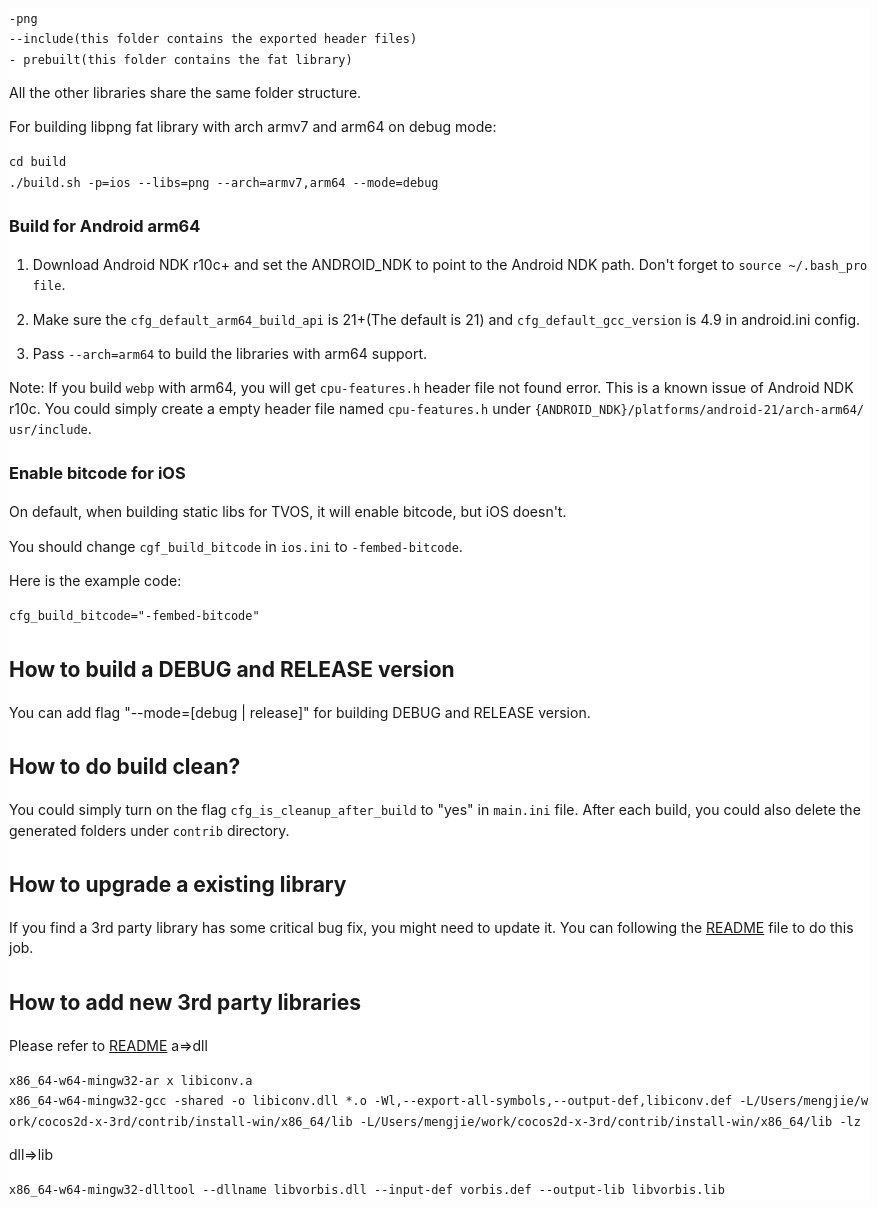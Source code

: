 ```
-png
--include(this folder contains the exported header files)
- prebuilt(this folder contains the fat library)
```

All the other libraries share the same folder structure.

For building libpng fat library with arch armv7 and arm64 on debug mode:

```
cd build
./build.sh -p=ios --libs=png --arch=armv7,arm64 --mode=debug
```

### Build for Android arm64

1. Download Android NDK r10c+ and set the ANDROID_NDK to point to the Android NDK path. Don't forget to `source ~/.bash_profile`.

2. Make sure the `cfg_default_arm64_build_api` is 21+(The default is 21) and `cfg_default_gcc_version` is 4.9 in  android.ini config.

3. Pass `--arch=arm64` to build the libraries with arm64 support.

Note:
If you build `webp` with arm64, you will get `cpu-features.h` header file not found error. This is a known issue of Android NDK r10c. You could simply create a empty header file
named `cpu-features.h` under `{ANDROID_NDK}/platforms/android-21/arch-arm64/usr/include`.

### Enable bitcode for iOS
On default, when building static libs for TVOS, it will enable bitcode, but iOS doesn't.

You should change `cgf_build_bitcode` in `ios.ini` to `-fembed-bitcode`.

Here is the example code:

```
cfg_build_bitcode="-fembed-bitcode"
```

## How to build a DEBUG and RELEASE version
You can add flag "--mode=[debug | release]" for building DEBUG and RELEASE version.

## How to do build clean?
You could simply turn on the flag `cfg_is_cleanup_after_build` to "yes" in `main.ini` file.
After each build, you could also delete the generated folders under `contrib` directory.


## How to upgrade a existing library
If you find a 3rd party library has some critical bug fix, you might need to update it.
You can following the [README](./contrib/src/README) file to do this job.

## How to add new 3rd party libraries
Please refer to [README](./contrib/src/README)
a=>dll
```
x86_64-w64-mingw32-ar x libiconv.a 
x86_64-w64-mingw32-gcc -shared -o libiconv.dll *.o -Wl,--export-all-symbols,--output-def,libiconv.def -L/Users/mengjie/work/cocos2d-x-3rd/contrib/install-win/x86_64/lib -L/Users/mengjie/work/cocos2d-x-3rd/contrib/install-win/x86_64/lib -lz
```
dll=>lib
```
x86_64-w64-mingw32-dlltool --dllname libvorbis.dll --input-def vorbis.def --output-lib libvorbis.lib
```